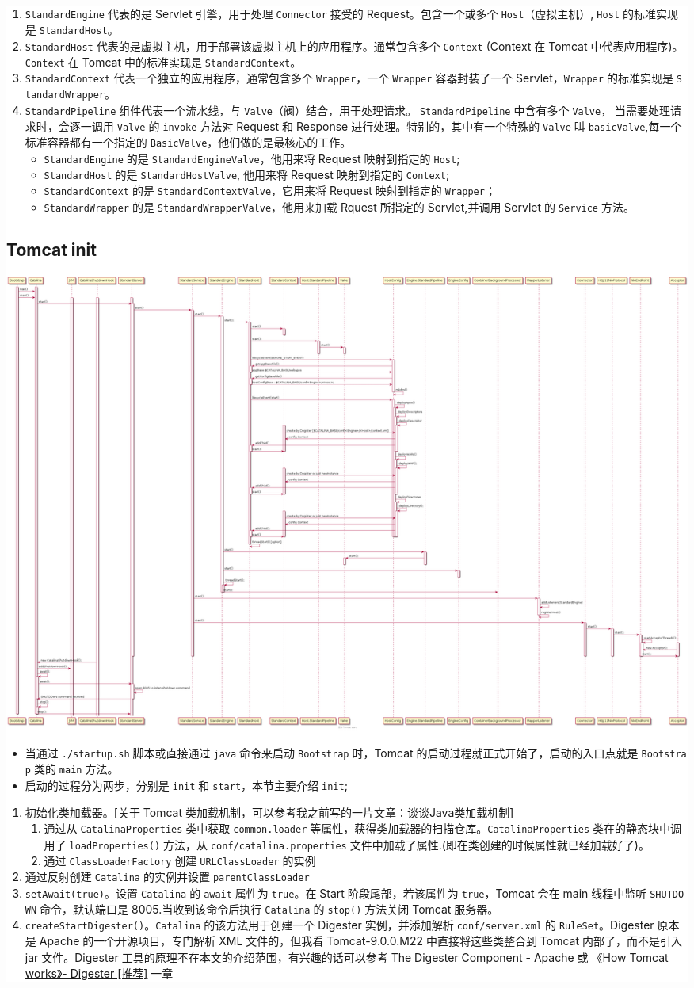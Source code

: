 1. `StandardEngine` 代表的是 Servlet 引擎，用于处理 `Connector` 接受的 Request。包含一个或多个 `Host`（虚拟主机）, `Host` 的标准实现是 `StandardHost`。
1. `StandardHost` 代表的是虚拟主机，用于部署该虚拟主机上的应用程序。通常包含多个 `Context` (Context 在 Tomcat 中代表应用程序)。`Context` 在 Tomcat 中的标准实现是 `StandardContext`。
1. `StandardContext` 代表一个独立的应用程序，通常包含多个 `Wrapper`，一个 `Wrapper` 容器封装了一个 Servlet，`Wrapper` 的标准实现是 `StandardWrapper`。
1. `StandardPipeline` 组件代表一个流水线，与 `Valve`（阀）结合，用于处理请求。 `StandardPipeline` 中含有多个 `Valve`， 当需要处理请求时，会逐一调用 `Valve` 的 `invoke` 方法对 Request 和 Response 进行处理。特别的，其中有一个特殊的 `Valve` 叫 `basicValve`,每一个标准容器都有一个指定的 `BasicValve`，他们做的是最核心的工作。
    - `StandardEngine` 的是 `StandardEngineValve`，他用来将 Request 映射到指定的 `Host`;
    - `StandardHost` 的是 `StandardHostValve`, 他用来将 Request 映射到指定的 `Context`;
    - `StandardContext` 的是 `StandardContextValve`，它用来将 Request 映射到指定的 `Wrapper`；
    - `StandardWrapper` 的是 `StandardWrapperValve`，他用来加载 Rquest 所指定的 Servlet,并调用 Servlet 的 `Service` 方法。

## Tomcat init

![](../pics/tomcat-start.png)

- 当通过 `./startup.sh` 脚本或直接通过 `java` 命令来启动 `Bootstrap` 时，Tomcat 的启动过程就正式开始了，启动的入口点就是 `Bootstrap` 类的 `main` 方法。
- 启动的过程分为两步，分别是 `init` 和 `start`，本节主要介绍 `init`;
1. 初始化类加载器。[关于 Tomcat 类加载机制，可以参考我之前写的一片文章：[谈谈Java类加载机制](谈谈Java类加载机制.md)]
    1. 通过从 `CatalinaProperties` 类中获取 `common.loader` 等属性，获得类加载器的扫描仓库。`CatalinaProperties` 类在的静态块中调用了 `loadProperties()` 方法，从 `conf/catalina.properties` 文件中加载了属性.(即在类创建的时候属性就已经加载好了)。
    1. 通过 `ClassLoaderFactory` 创建 `URLClassLoader` 的实例
1. 通过反射创建 `Catalina` 的实例并设置 `parentClassLoader`
1. `setAwait(true)`。设置 `Catalina` 的 `await` 属性为 `true`。在 Start 阶段尾部，若该属性为 `true`，Tomcat 会在 main 线程中监听 `SHUTDOWN` 命令，默认端口是 8005.当收到该命令后执行 `Catalina` 的 `stop()` 方法关闭 Tomcat 服务器。
1. `createStartDigester()`。`Catalina` 的该方法用于创建一个 Digester 实例，并添加解析 `conf/server.xml` 的 `RuleSet`。Digester 原本是 Apache 的一个开源项目，专门解析 XML 文件的，但我看 Tomcat-9.0.0.M22 中直接将这些类整合到 Tomcat 内部了，而不是引入 jar 文件。Digester 工具的原理不在本文的介绍范围，有兴趣的话可以参考 [The Digester Component - Apache](http://commons.apache.org/proper/commons-digester/index.html) 或 [《How Tomcat works》- Digester [推荐]](https://www.amazon.com/How-Tomcat-Works-Budi-Kurniawan/dp/097521280X) 一章